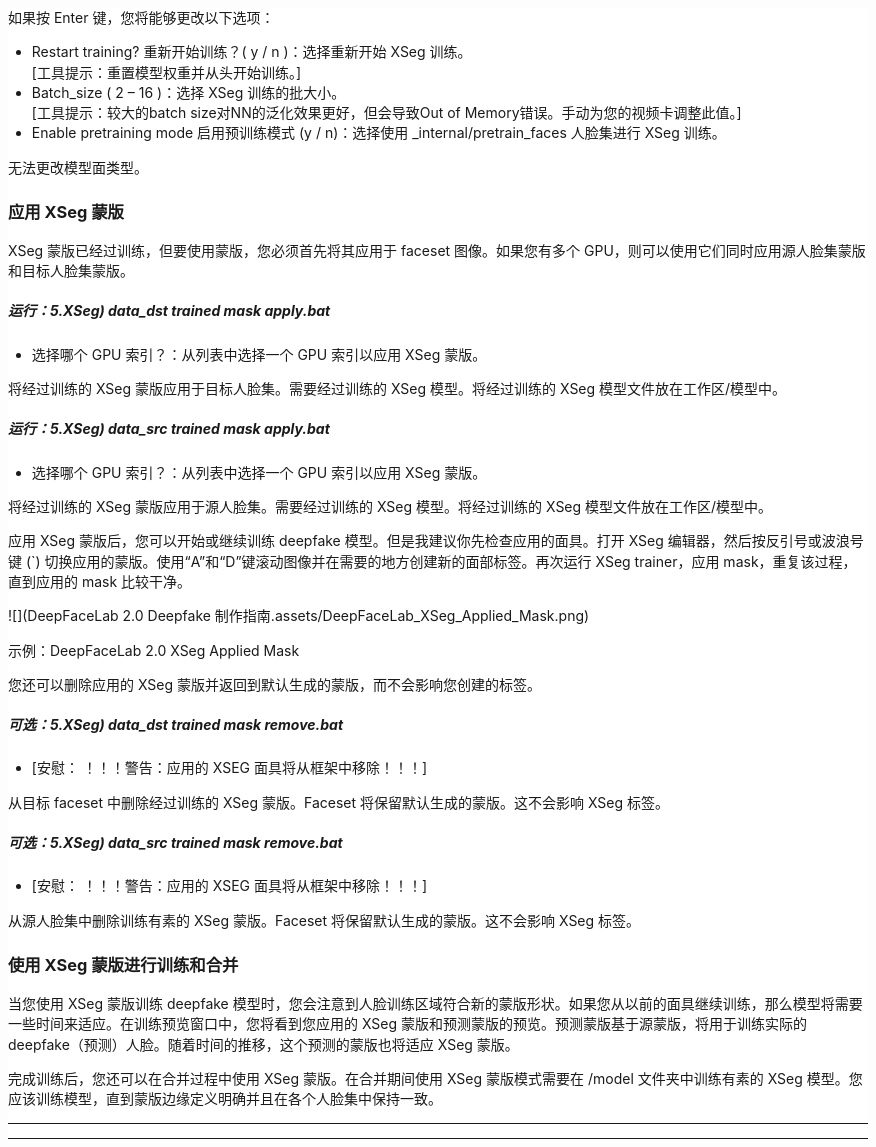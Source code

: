 如果按 Enter 键，您将能够更改以下选项：

-   Restart training? 重新开始训练？( y / n )：选择重新开始 XSeg 训练。  
    \[工具提示：重置模型权重并从头开始训练。\]
-   Batch\_size ( 2 – 16 )：选择 XSeg 训练的批大小。  
    \[工具提示：较大的batch size对NN的泛化效果更好，但会导致Out of Memory错误。手动为您的视频卡调整此值。\]
-   Enable pretraining mode 启用预训练模式 (y / n)：选择使用 \_internal/pretrain\_faces 人脸集进行 XSeg 训练。

无法更改模型面类型。

### 应用 XSeg 蒙版

XSeg 蒙版已经过训练，但要使用蒙版，您必须首先将其应用于 faceset 图像。如果您有多个 GPU，则可以使用它们同时应用源人脸集蒙版和目标人脸集蒙版。

##### 运行：5.XSeg) data_dst trained mask apply.bat

-   选择哪个 GPU 索引？：从列表中选择一个 GPU 索引以应用 XSeg 蒙版。

将经过训练的 XSeg 蒙版应用于目标人脸集。需要经过训练的 XSeg 模型。将经过训练的 XSeg 模型文件放在工作区/模型中。

##### 运行：5.XSeg) data_src trained mask apply.bat

-   选择哪个 GPU 索引？：从列表中选择一个 GPU 索引以应用 XSeg 蒙版。

将经过训练的 XSeg 蒙版应用于源人脸集。需要经过训练的 XSeg 模型。将经过训练的 XSeg 模型文件放在工作区/模型中。

应用 XSeg 蒙版后，您可以开始或继续训练 deepfake 模型。但是我建议你先检查应用的面具。打开 XSeg 编辑器，然后按反引号或波浪号键 (\`) 切换应用的蒙版。使用“A”和“D”键滚动图像并在需要的地方创建新的面部标签。再次运行 XSeg trainer，应用 mask，重复该过程，直到应用的 mask 比较干净。

![](DeepFaceLab 2.0 Deepfake 制作指南.assets/DeepFaceLab_XSeg_Applied_Mask.png)

示例：DeepFaceLab 2.0 XSeg Applied Mask

您还可以删除应用的 XSeg 蒙版并返回到默认生成的蒙版，而不会影响您创建的标签。

##### 可选：5.XSeg) data_dst trained mask remove.bat

-   \[安慰： ！！！警告：应用的 XSEG 面具将从框架中移除！！！\]

从目标 faceset 中删除经过训练的 XSeg 蒙版。Faceset 将保留默认生成的蒙版。这不会影响 XSeg 标签。

##### 可选：5.XSeg) data_src trained mask remove.bat

-   \[安慰： ！！！警告：应用的 XSEG 面具将从框架中移除！！！\]

从源人脸集中删除训练有素的 XSeg 蒙版。Faceset 将保留默认生成的蒙版。这不会影响 XSeg 标签。

### 使用 XSeg 蒙版进行训练和合并

当您使用 XSeg 蒙版训练 deepfake 模型时，您会注意到人脸训练区域符合新的蒙版形状。如果您从以前的面具继续训练，那么模型将需要一些时间来适应。在训练预览窗口中，您将看到您应用的 XSeg 蒙版和预测蒙版的预览。预测蒙版基于源蒙版，将用于训练实际的 deepfake（预测）人脸。随着时间的推移，这个预测的蒙版也将适应 XSeg 蒙版。

完成训练后，您还可以在合并过程中使用 XSeg 蒙版。在合并期间使用 XSeg 蒙版模式需要在 /model 文件夹中训练有素的 XSeg 模型。您应该训练模型，直到蒙版边缘定义明确并且在各个人脸集中保持一致。

___

___
